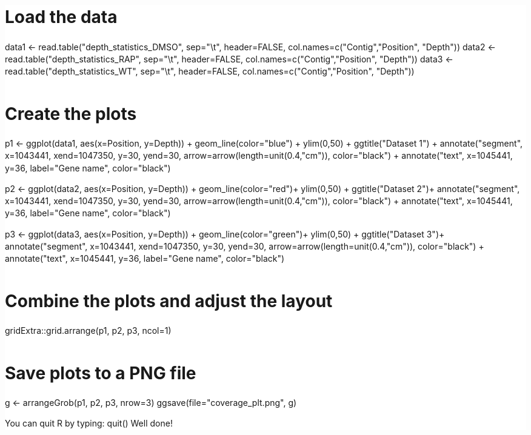 # Load the data
data1 <- read.table("depth_statistics_DMSO", sep="\t", header=FALSE, col.names=c("Contig","Position", "Depth"))
data2 <- read.table("depth_statistics_RAP", sep="\t", header=FALSE, col.names=c("Contig","Position", "Depth"))
data3 <- read.table("depth_statistics_WT", sep="\t", header=FALSE, col.names=c("Contig","Position", "Depth"))

# Create the plots
p1 <- ggplot(data1, aes(x=Position, y=Depth)) + geom_line(color="blue") + ylim(0,50) + ggtitle("Dataset 1") +
  annotate("segment", x=1043441, xend=1047350, y=30, yend=30, arrow=arrow(length=unit(0.4,"cm")), color="black") +
  annotate("text", x=1045441, y=36, label="Gene name", color="black")

p2 <- ggplot(data2, aes(x=Position, y=Depth)) + geom_line(color="red")+ ylim(0,50)  + ggtitle("Dataset 2")+
  annotate("segment", x=1043441, xend=1047350, y=30, yend=30, arrow=arrow(length=unit(0.4,"cm")), color="black") +
  annotate("text", x=1045441, y=36, label="Gene name", color="black")

p3 <- ggplot(data3, aes(x=Position, y=Depth)) + geom_line(color="green")+ ylim(0,50)  + ggtitle("Dataset 3")+
  annotate("segment", x=1043441, xend=1047350, y=30, yend=30, arrow=arrow(length=unit(0.4,"cm")), color="black") +
  annotate("text", x=1045441, y=36, label="Gene name", color="black")


# Combine the plots and adjust the layout
gridExtra::grid.arrange(p1, p2, p3, ncol=1)

# Save plots to a PNG file
g <- arrangeGrob(p1, p2, p3, nrow=3)
ggsave(file="coverage_plt.png", g)

You can quit R by typing:
quit()
Well done!
